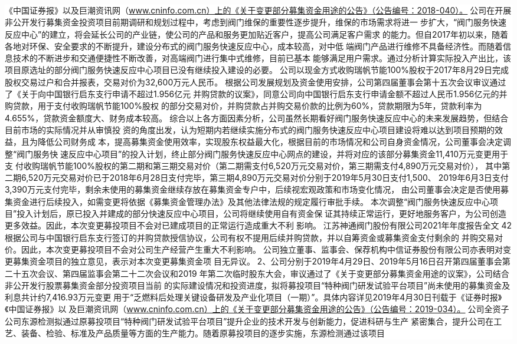 《中国证券报》以及巨潮资讯网（www.cninfo.com.cn）上的《关于变更部分募集资金用途的公告》（公告编号：2018-040）。
公司在开展非公开发行募集资金投资项目前期调研和规划过程中，考虑到阀门维保的重要性逐步提升，维保的市场需求将进一
步扩大，“阀门服务快速反应中心”的建立，将会延长公司的产业链，使公司的产品和服务更加贴近客户，提高公司满足客户需求
的能力。但自2017年初以来，随着各地对环保、安全要求的不断提升，建设分布式的阀门服务快速反应中心，成本较高，对中低
端阀门产品进行维修不具备经济性。而随着信息技术的不断进步和交通便捷性不断改善，对高端阀门进行集中式维修，目前已基本
能够满足用户需求。通过分析计算实际投入产出比，该项目原选址的部分阀门服务快速反应中心项目已没有继续投入建设的必要。
公司以现金方式收购瑞帆节能100%股权于2017年8月29日完成股权交易过户和合并报表，交易对价为32,600万元人民币。
根据公司发展规划及资金使用安排，公司第四届董事会第十五次会议审议通过了《关于向中国银行启东支行申请不超过1.956亿元
并购贷款的议案》，同意公司向中国银行启东支行申请金额不超过人民币1.956亿元的并购贷款，用于支付收购瑞帆节能100%股权
的部分交易对价，并购贷款占并购交易价款的比例为60%，贷款期限为5年，贷款利率为4.655%，贷款资金额度大、财务成本较高。
综合以上各方面因素分析，公司虽然长期看好阀门服务快速反应中心的未来发展趋势，但结合目前市场的实际情况并从审慎投
资的角度出发，认为短期内若继续实施分布式的阀门服务快速反应中心项目建设将难以达到项目预期的效益，且为降低公司财务成
本，提高募集资金使用效率，实现股东权益最大化，根据目前的市场情况和公司自身资金情况，公司董事会决定调整“阀门服务快
速反应中心项目”的投入计划，终止部分阀门服务快速反应中心网点的建设，并将对应的该部分募集资金11,410万元变更用于支
付收购瑞帆节能100%股权的第二期和第三期交易对价（第二期需支付6,520万元交易对价，第三期需支付4,890万元交易对价），
其中第二期6,520万元交易对价已于2018年6月28日支付完毕，第三期4,890万元交易对价分别于2019年5月30日支付1,500、
2019年6月3日支付3,390万元支付完毕，剩余未使用的募集资金继续存放在募集资金专户中，后续视宏观政策和市场变化情况，
由公司董事会决定是否使用募集资金进行后续投入，如需变更将依据《募集资金管理办法》及其他法律法规的规定履行审批手续。
本次调整“阀门服务快速反应中心项目”投入计划后，原已投入并建成的部分快速反应中心项目，公司将继续使用自有资金保
证其持续正常运行，更好地服务客户，为公司创造更多效益。因此，本次变更募投项目不会对已建成项目的正常运行造成重大不利
影响。
江苏神通阀门股份有限公司2021年年度报告全文
42
根据公司与中国银行启东支行签订的并购贷款授信协议，公司有权不提用后续并购贷款，并以自筹资金或募集资金支付剩余的
并购交易对价。因此，本次变更募投项目不会对公司生产经营产生重大不利影响。
公司独立董事、监事会、保荐机构中信证券股份有限公司亦表明对变更募集资金项目的独立意见，表示对本次变更募集资金项
目无异议。
2、公司分别于2019年4月29日、2019年5月16日召开第四届董事会第二十五次会议、第四届监事会第二十二次会议和2019
年第二次临时股东大会，审议通过了《关于变更部分募集资金用途的议案》，公司结合非公开发行股票募集资金部分投资项目当前
的实际建设情况和投资进度，拟将募投项目“特种阀门研发试验平台项目”尚未使用的募集资金及利息共计约7,416.93万元变更
用于“乏燃料后处理关键设备研发及产业化项目（一期）”。具体内容详见2019年4月30日刊载于《证券时报》《中国证券报》以
及巨潮资讯网（www.cninfo.com.cn）上的《关于变更部分募集资金用途的公告》（公告编号：2019-034）。
公司全资子公司东源检测拟通过原募投项目“特种阀门研发试验平台项目”提升企业的技术开发与创新能力，促进科研与生产
紧密集合，提升公司在工艺、装备、检验、标准及产品质量等方面的生产能力。随着原募投项目的逐步实施，东源检测通过该项目
